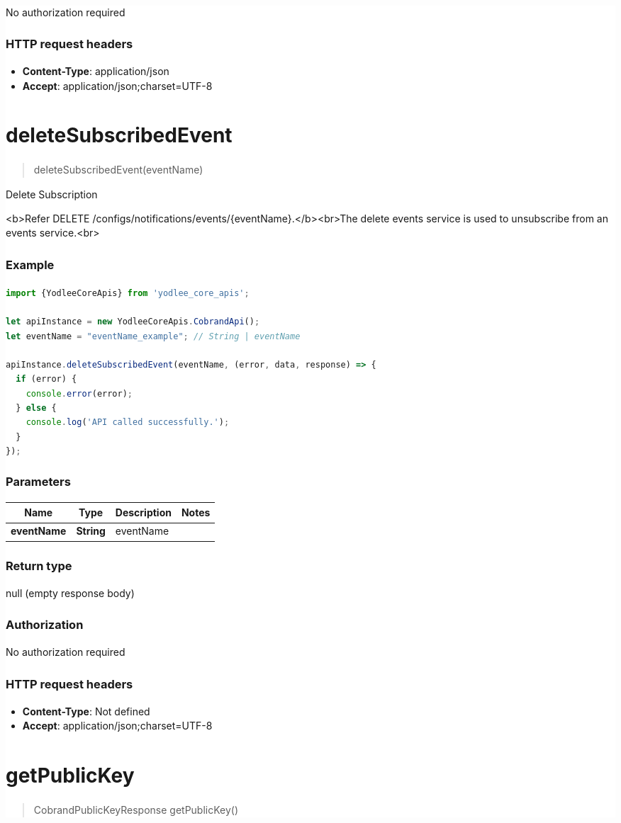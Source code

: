 No authorization required

### HTTP request headers

 - **Content-Type**: application/json
 - **Accept**: application/json;charset=UTF-8

<a name="deleteSubscribedEvent"></a>
# **deleteSubscribedEvent**
> deleteSubscribedEvent(eventName)

Delete Subscription

&lt;b&gt;Refer DELETE /configs/notifications/events/{eventName}.&lt;/b&gt;&lt;br&gt;The delete events service is used to unsubscribe from an events service.&lt;br&gt;

### Example
```javascript
import {YodleeCoreApis} from 'yodlee_core_apis';

let apiInstance = new YodleeCoreApis.CobrandApi();
let eventName = "eventName_example"; // String | eventName

apiInstance.deleteSubscribedEvent(eventName, (error, data, response) => {
  if (error) {
    console.error(error);
  } else {
    console.log('API called successfully.');
  }
});
```

### Parameters

Name | Type | Description  | Notes
------------- | ------------- | ------------- | -------------
 **eventName** | **String**| eventName | 

### Return type

null (empty response body)

### Authorization

No authorization required

### HTTP request headers

 - **Content-Type**: Not defined
 - **Accept**: application/json;charset=UTF-8

<a name="getPublicKey"></a>
# **getPublicKey**
> CobrandPublicKeyResponse getPublicKey()
